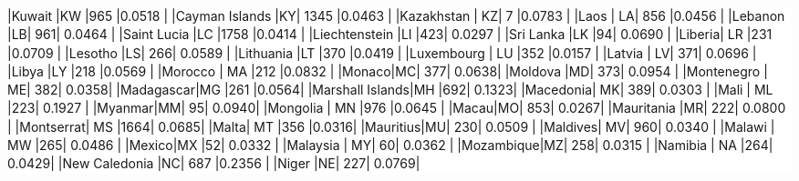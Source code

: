 |Kuwait	|KW	|965	|0.0518 |
|Cayman Islands	|KY|	1345	|0.0463 |
|Kazakhstan	|	KZ|	7	|0.0783 |
|Laos	|	LA|	856	|0.0456 |
|Lebanon	|LB|	961|	0.0464 |
|Saint Lucia	|LC	|1758	|0.0414 |
|Liechtenstein	|LI	|423|	0.0297 |
|Sri Lanka	|LK	|94|	0.0690 |
|Liberia|	LR	|231	|0.0709 |
|Lesotho	|LS|	266|	0.0589 |
|Lithuania	|LT	|370	|0.0419 |
|Luxembourg	|	LU	|352	|0.0157 |
|Latvia	|	LV|	371|	0.0696 |
|Libya	|LY	|218	|0.0569 |
|Morocco	|	MA	|212	|0.0832 |
|Monaco|MC|	377|	0.0638|
|Moldova	|MD|	373|	0.0954 |
|Montenegro	|	ME|	382|	0.0358|
|Madagascar|MG	|261	|0.0564|
|Marshall Islands|MH	|692|	0.1323|
|Macedonia|	MK|	389|	0.0303 |
|Mali	|	ML	|223|	0.1927 |
|Myanmar|MM|	95|	0.0940|
|Mongolia	|	MN	|976	|0.0645 |
|Macau|MO|	853|	0.0267|
|Mauritania	|MR|	222|	0.0800 |
|Montserrat|	MS	|1664|	0.0685|
|Malta|	MT	|356	|0.0316|
|Mauritius|MU|	230|	0.0509 |
|Maldives|	MV|	960|	0.0340 |
|Malawi	|	MW	|265|	0.0486 |
|Mexico|MX	|52|	0.0332 |
|Malaysia	|	MY|	60|	0.0362 |
|Mozambique|MZ|	258|	0.0315 |
|Namibia	|	NA	|264|	0.0429|
|New Caledonia	|NC|	687	|0.2356 |
|Niger	|NE|	227|	0.0769|